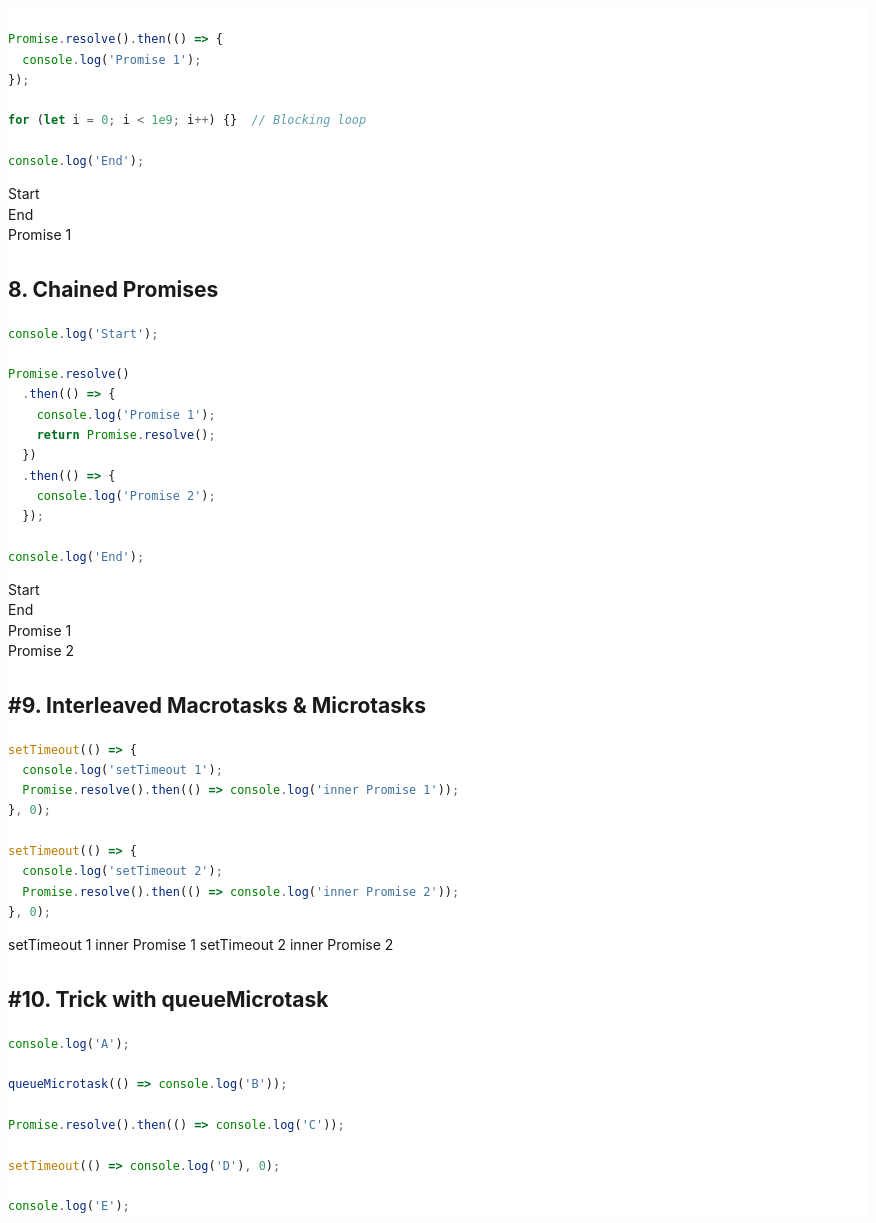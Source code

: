 ```javascript

Promise.resolve().then(() => {
  console.log('Promise 1');
});

for (let i = 0; i < 1e9; i++) {}  // Blocking loop

console.log('End');
```
Start<br>
End<br>
Promise 1
## 8. Chained Promises
```javascript
console.log('Start');

Promise.resolve()
  .then(() => {
    console.log('Promise 1');
    return Promise.resolve();
  })
  .then(() => {
    console.log('Promise 2');
  });

console.log('End');
```
Start<br>
End<br>
Promise 1<br>
Promise 2
## #9. Interleaved Macrotasks & Microtasks
```javascript
setTimeout(() => {
  console.log('setTimeout 1');
  Promise.resolve().then(() => console.log('inner Promise 1'));
}, 0);

setTimeout(() => {
  console.log('setTimeout 2');
  Promise.resolve().then(() => console.log('inner Promise 2'));
}, 0);
```
setTimeout 1
inner Promise 1
setTimeout 2
inner Promise 2
## #10. Trick with queueMicrotask
```javascript
console.log('A');

queueMicrotask(() => console.log('B'));

Promise.resolve().then(() => console.log('C'));

setTimeout(() => console.log('D'), 0);

console.log('E');
```
